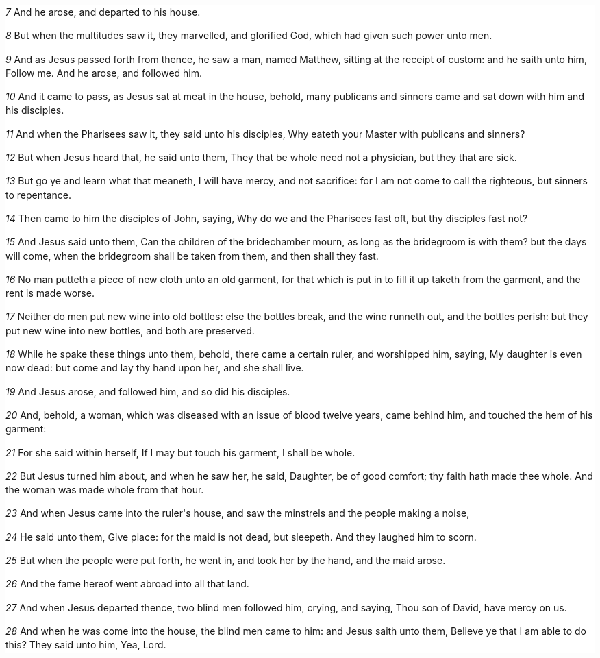 *7* And he arose, and departed to his house.

*8* But when the multitudes saw it, they marvelled, and glorified God, which had given such power unto men.

*9* And as Jesus passed forth from thence, he saw a man, named Matthew, sitting at the receipt of custom: and he saith unto him, Follow me. And he arose, and followed him.

*10* And it came to pass, as Jesus sat at meat in the house, behold, many publicans and sinners came and sat down with him and his disciples.

*11* And when the Pharisees saw it, they said unto his disciples, Why eateth your Master with publicans and sinners?

*12* But when Jesus heard that, he said unto them, They that be whole need not a physician, but they that are sick.

*13* But go ye and learn what that meaneth, I will have mercy, and not sacrifice: for I am not come to call the righteous, but sinners to repentance.

*14* Then came to him the disciples of John, saying, Why do we and the Pharisees fast oft, but thy disciples fast not?

*15* And Jesus said unto them, Can the children of the bridechamber mourn, as long as the bridegroom is with them? but the days will come, when the bridegroom shall be taken from them, and then shall they fast.

*16* No man putteth a piece of new cloth unto an old garment, for that which is put in to fill it up taketh from the garment, and the rent is made worse.

*17* Neither do men put new wine into old bottles: else the bottles break, and the wine runneth out, and the bottles perish: but they put new wine into new bottles, and both are preserved.

*18* While he spake these things unto them, behold, there came a certain ruler, and worshipped him, saying, My daughter is even now dead: but come and lay thy hand upon her, and she shall live.

*19* And Jesus arose, and followed him, and so did his disciples.

*20* And, behold, a woman, which was diseased with an issue of blood twelve years, came behind him, and touched the hem of his garment:

*21* For she said within herself, If I may but touch his garment, I shall be whole.

*22* But Jesus turned him about, and when he saw her, he said, Daughter, be of good comfort; thy faith hath made thee whole. And the woman was made whole from that hour.

*23* And when Jesus came into the ruler's house, and saw the minstrels and the people making a noise,

*24* He said unto them, Give place: for the maid is not dead, but sleepeth. And they laughed him to scorn.

*25* But when the people were put forth, he went in, and took her by the hand, and the maid arose.

*26* And the fame hereof went abroad into all that land.

*27* And when Jesus departed thence, two blind men followed him, crying, and saying, Thou son of David, have mercy on us.

*28* And when he was come into the house, the blind men came to him: and Jesus saith unto them, Believe ye that I am able to do this? They said unto him, Yea, Lord.
